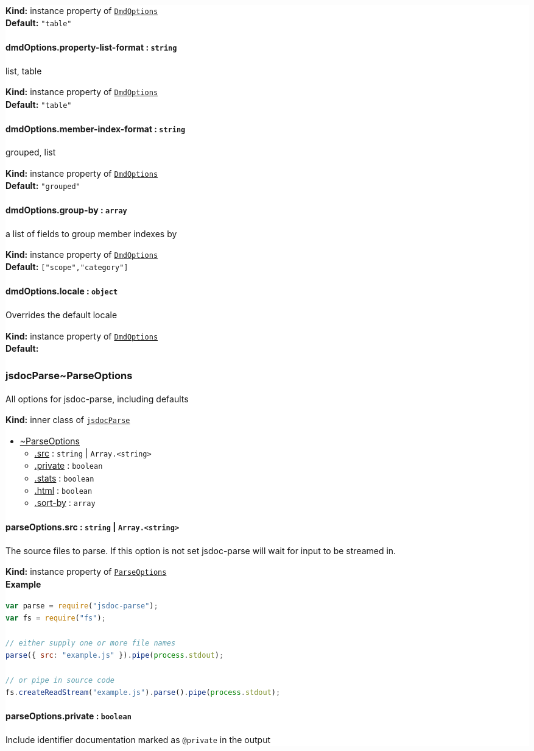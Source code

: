 **Kind:** instance property of <code>[DmdOptions](#module_dmd--dmd..DmdOptions)</code>  
**Default:** <code>&quot;table&quot;</code>  
<a name="module_dmd--dmd..DmdOptions+property-list-format"></a>
#### dmdOptions.property-list-format : <code>string</code>
list, table

**Kind:** instance property of <code>[DmdOptions](#module_dmd--dmd..DmdOptions)</code>  
**Default:** <code>&quot;table&quot;</code>  
<a name="module_dmd--dmd..DmdOptions+member-index-format"></a>
#### dmdOptions.member-index-format : <code>string</code>
grouped, list

**Kind:** instance property of <code>[DmdOptions](#module_dmd--dmd..DmdOptions)</code>  
**Default:** <code>&quot;grouped&quot;</code>  
<a name="module_dmd--dmd..DmdOptions+group-by"></a>
#### dmdOptions.group-by : <code>array</code>
a list of fields to group member indexes by

**Kind:** instance property of <code>[DmdOptions](#module_dmd--dmd..DmdOptions)</code>  
**Default:** <code>[&quot;scope&quot;,&quot;category&quot;]</code>  
<a name="module_dmd--dmd..DmdOptions+locale"></a>
#### dmdOptions.locale : <code>object</code>
Overrides the default locale

**Kind:** instance property of <code>[DmdOptions](#module_dmd--dmd..DmdOptions)</code>  
**Default:** <code></code>  

<a name="module_jsdoc-parse--jsdocParse..ParseOptions"></a>
### jsdocParse~ParseOptions
All options for jsdoc-parse, including defaults

**Kind:** inner class of <code>[jsdocParse](#exp_module_jsdoc-parse--jsdocParse)</code>  

* [~ParseOptions](#module_jsdoc-parse--jsdocParse..ParseOptions)
  * [.src](#module_jsdoc-parse--jsdocParse..ParseOptions+src) : <code>string</code> &#124; <code>Array.&lt;string&gt;</code>
  * [.private](#module_jsdoc-parse--jsdocParse..ParseOptions+private) : <code>boolean</code>
  * [.stats](#module_jsdoc-parse--jsdocParse..ParseOptions+stats) : <code>boolean</code>
  * [.html](#module_jsdoc-parse--jsdocParse..ParseOptions+html) : <code>boolean</code>
  * [.sort-by](#module_jsdoc-parse--jsdocParse..ParseOptions+sort-by) : <code>array</code>

<a name="module_jsdoc-parse--jsdocParse..ParseOptions+src"></a>
#### parseOptions.src : <code>string</code> &#124; <code>Array.&lt;string&gt;</code>
The source files to parse. If this option is not set jsdoc-parse will wait for input to be streamed in.

**Kind:** instance property of <code>[ParseOptions](#module_jsdoc-parse--jsdocParse..ParseOptions)</code>  
**Example**  
```js
var parse = require("jsdoc-parse");
var fs = require("fs");

// either supply one or more file names
parse({ src: "example.js" }).pipe(process.stdout);

// or pipe in source code
fs.createReadStream("example.js").parse().pipe(process.stdout);
```
<a name="module_jsdoc-parse--jsdocParse..ParseOptions+private"></a>
#### parseOptions.private : <code>boolean</code>
Include identifier documentation marked as `@private` in the output
